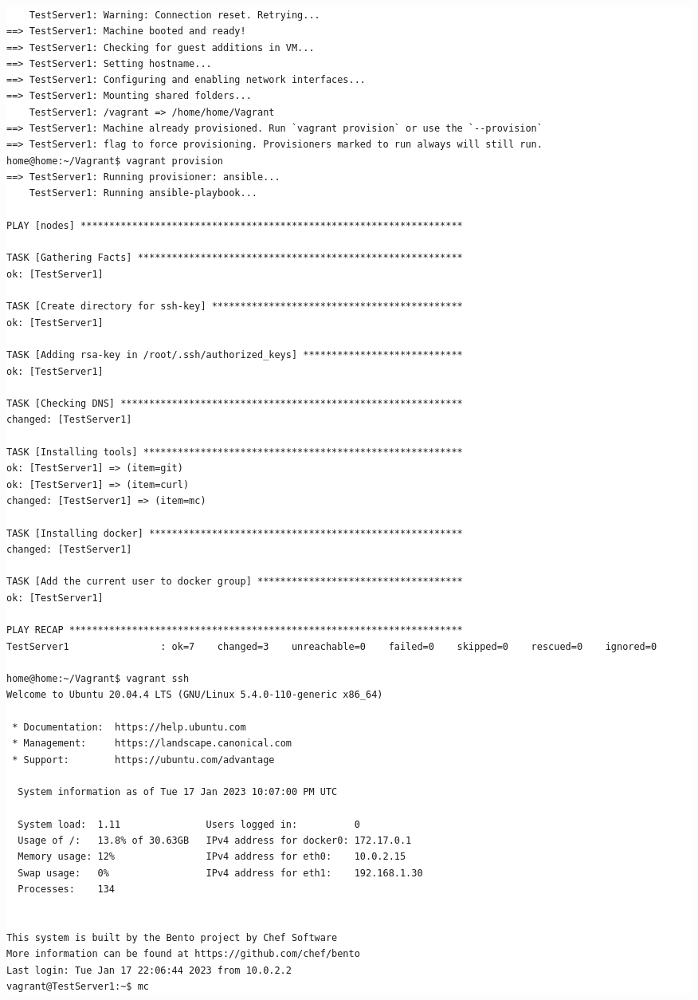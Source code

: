 ````
    TestServer1: Warning: Connection reset. Retrying...
==> TestServer1: Machine booted and ready!
==> TestServer1: Checking for guest additions in VM...
==> TestServer1: Setting hostname...
==> TestServer1: Configuring and enabling network interfaces...
==> TestServer1: Mounting shared folders...
    TestServer1: /vagrant => /home/home/Vagrant
==> TestServer1: Machine already provisioned. Run `vagrant provision` or use the `--provision`
==> TestServer1: flag to force provisioning. Provisioners marked to run always will still run.
home@home:~/Vagrant$ vagrant provision 
==> TestServer1: Running provisioner: ansible...
    TestServer1: Running ansible-playbook...

PLAY [nodes] *******************************************************************

TASK [Gathering Facts] *********************************************************
ok: [TestServer1]

TASK [Create directory for ssh-key] ********************************************
ok: [TestServer1]

TASK [Adding rsa-key in /root/.ssh/authorized_keys] ****************************
ok: [TestServer1]

TASK [Checking DNS] ************************************************************
changed: [TestServer1]

TASK [Installing tools] ********************************************************
ok: [TestServer1] => (item=git)
ok: [TestServer1] => (item=curl)
changed: [TestServer1] => (item=mc)

TASK [Installing docker] *******************************************************
changed: [TestServer1]

TASK [Add the current user to docker group] ************************************
ok: [TestServer1]

PLAY RECAP *********************************************************************
TestServer1                : ok=7    changed=3    unreachable=0    failed=0    skipped=0    rescued=0    ignored=0   

home@home:~/Vagrant$ vagrant ssh
Welcome to Ubuntu 20.04.4 LTS (GNU/Linux 5.4.0-110-generic x86_64)

 * Documentation:  https://help.ubuntu.com
 * Management:     https://landscape.canonical.com
 * Support:        https://ubuntu.com/advantage

  System information as of Tue 17 Jan 2023 10:07:00 PM UTC

  System load:  1.11               Users logged in:          0
  Usage of /:   13.8% of 30.63GB   IPv4 address for docker0: 172.17.0.1
  Memory usage: 12%                IPv4 address for eth0:    10.0.2.15
  Swap usage:   0%                 IPv4 address for eth1:    192.168.1.30
  Processes:    134


This system is built by the Bento project by Chef Software
More information can be found at https://github.com/chef/bento
Last login: Tue Jan 17 22:06:44 2023 from 10.0.2.2
vagrant@TestServer1:~$ mc

````
